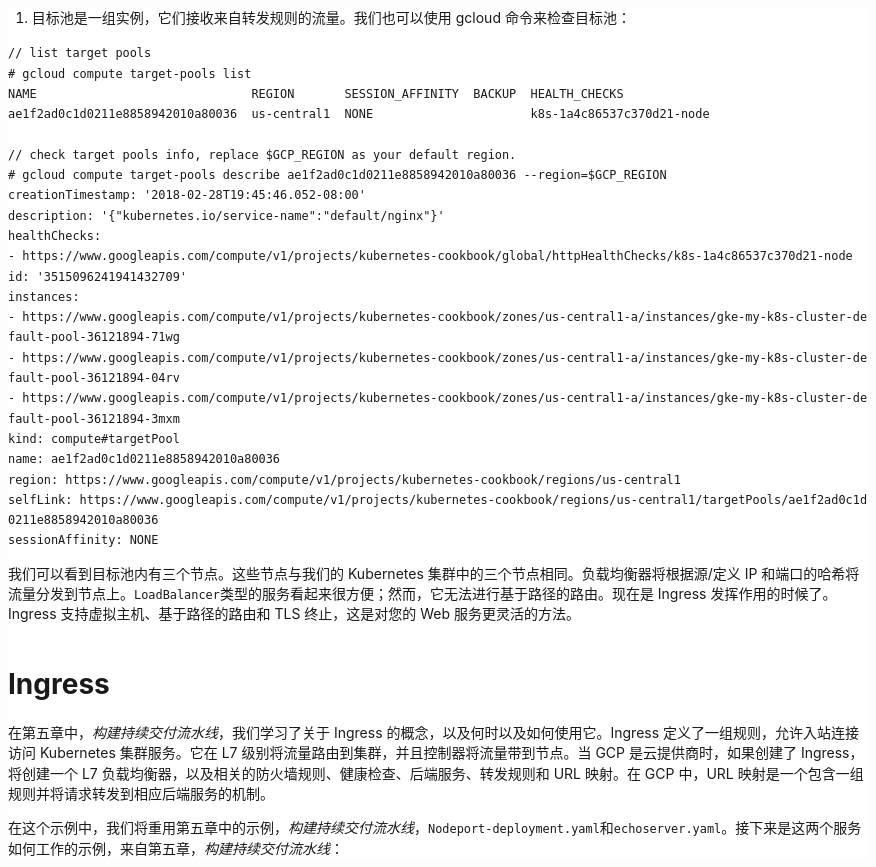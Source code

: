 1.  目标池是一组实例，它们接收来自转发规则的流量。我们也可以使用 gcloud 命令来检查目标池：

```
// list target pools
# gcloud compute target-pools list
NAME                              REGION       SESSION_AFFINITY  BACKUP  HEALTH_CHECKS
ae1f2ad0c1d0211e8858942010a80036  us-central1  NONE                      k8s-1a4c86537c370d21-node

// check target pools info, replace $GCP_REGION as your default region.
# gcloud compute target-pools describe ae1f2ad0c1d0211e8858942010a80036 --region=$GCP_REGION
creationTimestamp: '2018-02-28T19:45:46.052-08:00'
description: '{"kubernetes.io/service-name":"default/nginx"}'
healthChecks:
- https://www.googleapis.com/compute/v1/projects/kubernetes-cookbook/global/httpHealthChecks/k8s-1a4c86537c370d21-node
id: '3515096241941432709'
instances:
- https://www.googleapis.com/compute/v1/projects/kubernetes-cookbook/zones/us-central1-a/instances/gke-my-k8s-cluster-default-pool-36121894-71wg
- https://www.googleapis.com/compute/v1/projects/kubernetes-cookbook/zones/us-central1-a/instances/gke-my-k8s-cluster-default-pool-36121894-04rv
- https://www.googleapis.com/compute/v1/projects/kubernetes-cookbook/zones/us-central1-a/instances/gke-my-k8s-cluster-default-pool-36121894-3mxm
kind: compute#targetPool
name: ae1f2ad0c1d0211e8858942010a80036
region: https://www.googleapis.com/compute/v1/projects/kubernetes-cookbook/regions/us-central1
selfLink: https://www.googleapis.com/compute/v1/projects/kubernetes-cookbook/regions/us-central1/targetPools/ae1f2ad0c1d0211e8858942010a80036
sessionAffinity: NONE
```

我们可以看到目标池内有三个节点。这些节点与我们的 Kubernetes 集群中的三个节点相同。负载均衡器将根据源/定义 IP 和端口的哈希将流量分发到节点上。`LoadBalancer`类型的服务看起来很方便；然而，它无法进行基于路径的路由。现在是 Ingress 发挥作用的时候了。Ingress 支持虚拟主机、基于路径的路由和 TLS 终止，这是对您的 Web 服务更灵活的方法。

# Ingress

在第五章中，*构建持续交付流水线*，我们学习了关于 Ingress 的概念，以及何时以及如何使用它。Ingress 定义了一组规则，允许入站连接访问 Kubernetes 集群服务。它在 L7 级别将流量路由到集群，并且控制器将流量带到节点。当 GCP 是云提供商时，如果创建了 Ingress，将创建一个 L7 负载均衡器，以及相关的防火墙规则、健康检查、后端服务、转发规则和 URL 映射。在 GCP 中，URL 映射是一个包含一组规则并将请求转发到相应后端服务的机制。

在这个示例中，我们将重用第五章中的示例，*构建持续交付流水线*，`Nodeport-deployment.yaml`和`echoserver.yaml`。接下来是这两个服务如何工作的示例，来自第五章，*构建持续交付流水线*：
